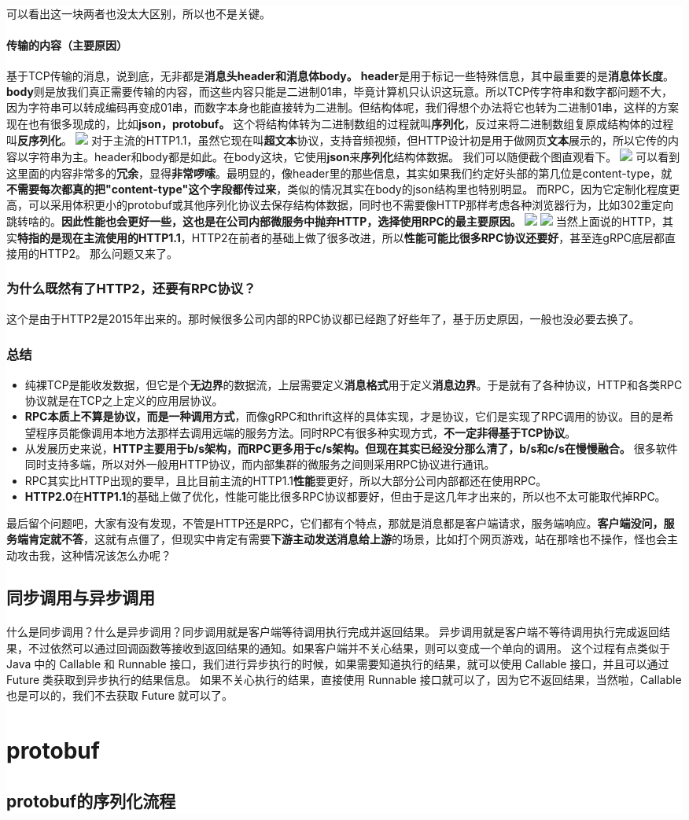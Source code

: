 可以看出这一块两者也没太大区别，所以也不是关键。
#### 传输的内容（主要原因）
基于TCP传输的消息，说到底，无非都是**消息头header和消息体body。**
**header**是用于标记一些特殊信息，其中最重要的是**消息体长度**。
**body**则是放我们真正需要传输的内容，而这些内容只能是二进制01串，毕竟计算机只认识这玩意。所以TCP传字符串和数字都问题不大，因为字符串可以转成编码再变成01串，而数字本身也能直接转为二进制。但结构体呢，我们得想个办法将它也转为二进制01串，这样的方案现在也有很多现成的，比如**json，protobuf。**
这个将结构体转为二进制数组的过程就叫**序列化**，反过来将二进制数组复原成结构体的过程叫**反序列化**。
![](https://cdn.nlark.com/yuque/0/2022/webp/22219483/1669993369681-5b36527e-c124-4778-bfaf-57a46c0f79de.webp#averageHue=%236eaba0&clientId=ucc927733-ffa5-4&crop=0&crop=0&crop=1&crop=1&from=paste&height=244&id=u5a589dd7&margin=%5Bobject%20Object%5D&originHeight=600&originWidth=1800&originalType=url&ratio=1&rotation=0&showTitle=false&status=done&style=none&taskId=uf73d4735-cde3-448b-83fb-320c86274a0&title=&width=733)
对于主流的HTTP1.1，虽然它现在叫**超文本**协议，支持音频视频，但HTTP设计初是用于做网页**文本**展示的，所以它传的内容以字符串为主。header和body都是如此。在body这块，它使用**json**来**序列化**结构体数据。
我们可以随便截个图直观看下。
![](https://cdn.nlark.com/yuque/0/2022/webp/22219483/1669993369688-e0e28243-8736-46b1-8f40-63a2a7aa643b.webp#averageHue=%23191b1c&clientId=ucc927733-ffa5-4&crop=0&crop=0&crop=1&crop=1&from=paste&height=450&id=u7918f927&margin=%5Bobject%20Object%5D&originHeight=682&originWidth=886&originalType=url&ratio=1&rotation=0&showTitle=false&status=done&style=none&taskId=u70708c62-3c0f-4bc4-8a95-1c0247dd920&title=&width=584)
可以看到这里面的内容非常多的**冗余**，显得**非常啰嗦**。最明显的，像header里的那些信息，其实如果我们约定好头部的第几位是content-type，就**不需要每次都真的把"content-type"这个字段都传过来**，类似的情况其实在body的json结构里也特别明显。
而RPC，因为它定制化程度更高，可以采用体积更小的protobuf或其他序列化协议去保存结构体数据，同时也不需要像HTTP那样考虑各种浏览器行为，比如302重定向跳转啥的。**因此性能也会更好一些，这也是在公司内部微服务中抛弃HTTP，选择使用RPC的最主要原因。**
![](https://cdn.nlark.com/yuque/0/2022/webp/22219483/1669993369698-753f48d2-650d-4af4-ba94-eff1d7a8f0c1.webp#averageHue=%23e1e8e9&clientId=ucc927733-ffa5-4&crop=0&crop=0&crop=1&crop=1&from=paste&height=274&id=ue1a1c1b0&margin=%5Bobject%20Object%5D&originHeight=960&originWidth=2400&originalType=url&ratio=1&rotation=0&showTitle=false&status=done&style=none&taskId=ue85f056e-f7ab-4f99-af76-a13f674d20c&title=&width=685)
![](https://cdn.nlark.com/yuque/0/2022/webp/22219483/1669993369712-a992a99f-703b-4810-be2f-6b3184eb02e0.webp#averageHue=%23dfe6e8&clientId=ucc927733-ffa5-4&crop=0&crop=0&crop=1&crop=1&from=paste&height=267&id=u7384d3a4&margin=%5Bobject%20Object%5D&originHeight=960&originWidth=2457&originalType=url&ratio=1&rotation=0&showTitle=false&status=done&style=none&taskId=u30b139a3-c713-4588-8ab2-16c6e0d60f3&title=&width=683)
当然上面说的HTTP，其实**特指的是现在主流使用的HTTP1.1**，HTTP2在前者的基础上做了很多改进，所以**性能可能比很多RPC协议还要好**，甚至连gRPC底层都直接用的HTTP2。
那么问题又来了。
### 为什么既然有了HTTP2，还要有RPC协议？
这个是由于HTTP2是2015年出来的。那时候很多公司内部的RPC协议都已经跑了好些年了，基于历史原因，一般也没必要去换了。
### 总结

- 纯裸TCP是能收发数据，但它是个**无边界**的数据流，上层需要定义**消息格式**用于定义**消息边界**。于是就有了各种协议，HTTP和各类RPC协议就是在TCP之上定义的应用层协议。
- **RPC本质上不算是协议，而是一种调用方式**，而像gRPC和thrift这样的具体实现，才是协议，它们是实现了RPC调用的协议。目的是希望程序员能像调用本地方法那样去调用远端的服务方法。同时RPC有很多种实现方式，**不一定非得基于TCP协议**。
- 从发展历史来说，**HTTP主要用于b/s架构，而RPC更多用于c/s架构。但现在其实已经没分那么清了，b/s和c/s在慢慢融合。** 很多软件同时支持多端，所以对外一般用HTTP协议，而内部集群的微服务之间则采用RPC协议进行通讯。
- RPC其实比HTTP出现的要早，且比目前主流的HTTP1.1**性能**要更好，所以大部分公司内部都还在使用RPC。
- **HTTP2.0**在**HTTP1.1**的基础上做了优化，性能可能比很多RPC协议都要好，但由于是这几年才出来的，所以也不太可能取代掉RPC。

最后留个问题吧，大家有没有发现，不管是HTTP还是RPC，它们都有个特点，那就是消息都是客户端请求，服务端响应。**客户端没问，服务端肯定就不答**，这就有点僵了，但现实中肯定有需要**下游主动发送消息给上游**的场景，比如打个网页游戏，站在那啥也不操作，怪也会主动攻击我，这种情况该怎么办呢？

## 同步调用与异步调用
什么是同步调用？什么是异步调用？同步调用就是客户端等待调用执行完成并返回结果。
异步调用就是客户端不等待调用执行完成返回结果，不过依然可以通过回调函数等接收到返回结果的通知。如果客户端并不关心结果，则可以变成一个单向的调用。
这个过程有点类似于 Java 中的 Callable 和 Runnable 接口，我们进行异步执行的时候，如果需要知道执行的结果，就可以使用 Callable 接口，并且可以通过 Future 类获取到异步执行的结果信息。
如果不关心执行的结果，直接使用 Runnable 接口就可以了，因为它不返回结果，当然啦，Callable 也是可以的，我们不去获取 Future 就可以了。

# protobuf
## protobuf的序列化流程
